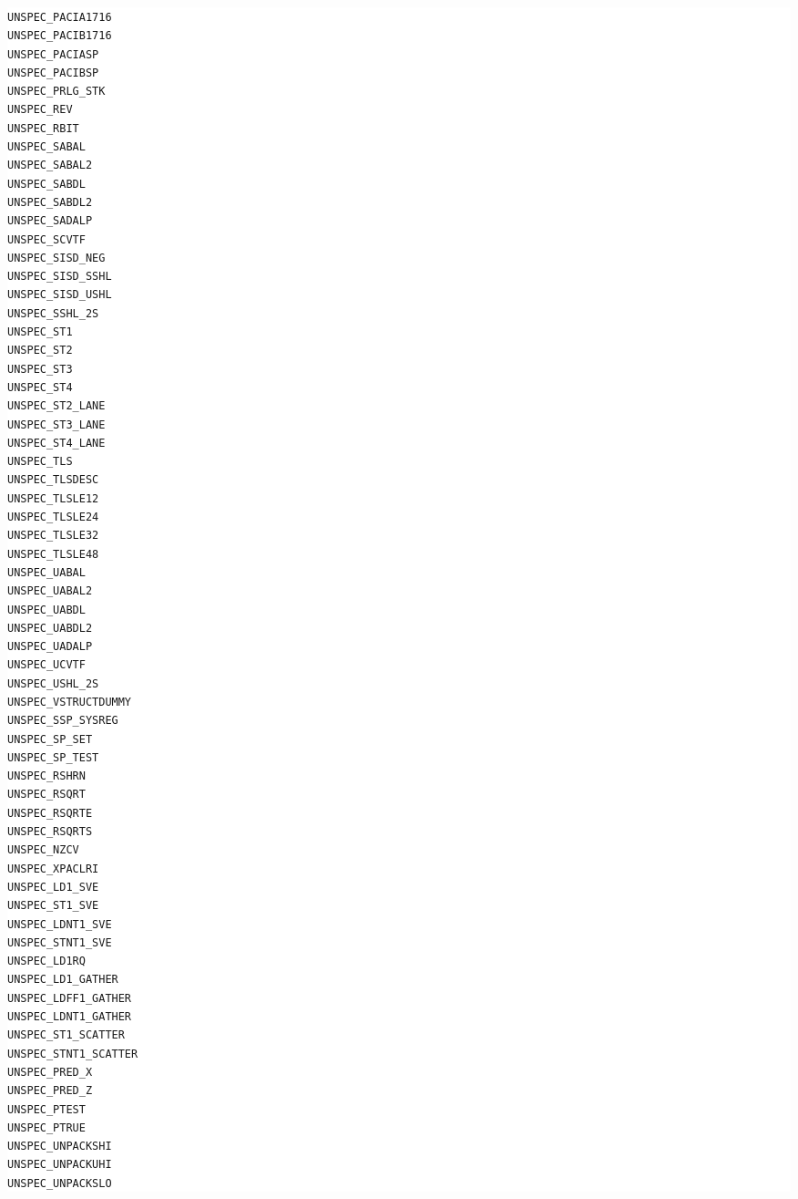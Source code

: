     UNSPEC_PACIA1716
    UNSPEC_PACIB1716
    UNSPEC_PACIASP
    UNSPEC_PACIBSP
    UNSPEC_PRLG_STK
    UNSPEC_REV
    UNSPEC_RBIT
    UNSPEC_SABAL
    UNSPEC_SABAL2
    UNSPEC_SABDL
    UNSPEC_SABDL2
    UNSPEC_SADALP
    UNSPEC_SCVTF
    UNSPEC_SISD_NEG
    UNSPEC_SISD_SSHL
    UNSPEC_SISD_USHL
    UNSPEC_SSHL_2S
    UNSPEC_ST1
    UNSPEC_ST2
    UNSPEC_ST3
    UNSPEC_ST4
    UNSPEC_ST2_LANE
    UNSPEC_ST3_LANE
    UNSPEC_ST4_LANE
    UNSPEC_TLS
    UNSPEC_TLSDESC
    UNSPEC_TLSLE12
    UNSPEC_TLSLE24
    UNSPEC_TLSLE32
    UNSPEC_TLSLE48
    UNSPEC_UABAL
    UNSPEC_UABAL2
    UNSPEC_UABDL
    UNSPEC_UABDL2
    UNSPEC_UADALP
    UNSPEC_UCVTF
    UNSPEC_USHL_2S
    UNSPEC_VSTRUCTDUMMY
    UNSPEC_SSP_SYSREG
    UNSPEC_SP_SET
    UNSPEC_SP_TEST
    UNSPEC_RSHRN
    UNSPEC_RSQRT
    UNSPEC_RSQRTE
    UNSPEC_RSQRTS
    UNSPEC_NZCV
    UNSPEC_XPACLRI
    UNSPEC_LD1_SVE
    UNSPEC_ST1_SVE
    UNSPEC_LDNT1_SVE
    UNSPEC_STNT1_SVE
    UNSPEC_LD1RQ
    UNSPEC_LD1_GATHER
    UNSPEC_LDFF1_GATHER
    UNSPEC_LDNT1_GATHER
    UNSPEC_ST1_SCATTER
    UNSPEC_STNT1_SCATTER
    UNSPEC_PRED_X
    UNSPEC_PRED_Z
    UNSPEC_PTEST
    UNSPEC_PTRUE
    UNSPEC_UNPACKSHI
    UNSPEC_UNPACKUHI
    UNSPEC_UNPACKSLO
